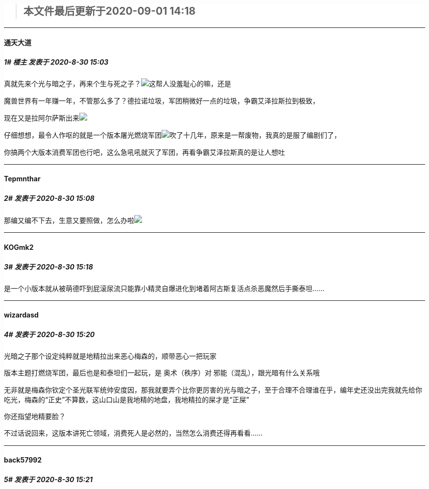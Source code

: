 > ## **本文件最后更新于2020-09-01 14:18** 


-----

####  通天大道  
##### 1#       楼主       发表于 2020-8-30 15:03


真就先来个光与暗之子，再来个生与死之子？<img src="https://static.saraba1st.com/image/smiley/face2017/048.png" referrerpolicy="no-referrer">这帮人没羞耻心的嘛，还是

魔兽世界有一年赚一年，不管那么多了？德拉诺垃圾，军团稍微好一点的垃圾，争霸艾泽拉斯拉到极致，

现在又是拉阿尔萨斯出来<img src="https://static.saraba1st.com/image/smiley/face2017/048.png" referrerpolicy="no-referrer">


仔细想想，最令人作呕的就是一个版本屠光燃烧军团<img src="https://static.saraba1st.com/image/smiley/face2017/048.png" referrerpolicy="no-referrer">吹了十几年，原来是一帮废物，我真的是服了编剧们了，

你搞两个大版本消费军团也行吧，这么急吼吼就灭了军团，再看争霸艾泽拉斯真的是让人想吐


-----

####  Tepmnthar  
##### 2#       发表于 2020-8-30 15:08


那编又编不下去，生意又要照做，怎么办啦<img src="https://static.saraba1st.com/image/smiley/face2017/125.png" referrerpolicy="no-referrer">


-----

####  KOGmk2  
##### 3#       发表于 2020-8-30 15:18


是一个小版本就从被萌德吓到屁滚尿流只能靠小精灵自爆进化到堵着阿古斯复活点杀恶魔然后手撕泰坦......


-----

####  wizardasd  
##### 4#       发表于 2020-8-30 15:20


光暗之子那个设定纯粹就是地精拉出来恶心梅森的，顺带恶心一把玩家

版本主题打燃烧军团，最后也是和泰坦们一起玩，是 奥术（秩序）对 邪能（混乱），跟光暗有什么关系哦

无非就是梅森你钦定个圣光联军统帅安度因，那我就要弄个比你更厉害的光与暗之子，至于合理不合理谁在乎，编年史还没出完我就先给你吃光，梅森的“正史”不算数，这山口山是我地精的地盘，我地精拉的屎才是“正屎”

你还指望地精要脸？


不过话说回来，这版本讲死亡领域，消费死人是必然的，当然怎么消费还得再看看……


-----

####  back57992  
##### 5#       发表于 2020-8-30 15:21
